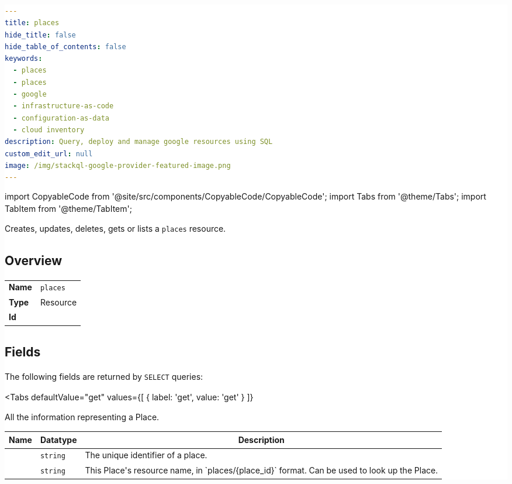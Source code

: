 ```yaml
--- 
title: places
hide_title: false
hide_table_of_contents: false
keywords:
  - places
  - places
  - google
  - infrastructure-as-code
  - configuration-as-data
  - cloud inventory
description: Query, deploy and manage google resources using SQL
custom_edit_url: null
image: /img/stackql-google-provider-featured-image.png
---
```


import CopyableCode from '@site/src/components/CopyableCode/CopyableCode';
import Tabs from '@theme/Tabs';
import TabItem from '@theme/TabItem';

Creates, updates, deletes, gets or lists a <code>places</code> resource.

## Overview
<table><tbody>
<tr><td><b>Name</b></td><td><code>places</code></td></tr>
<tr><td><b>Type</b></td><td>Resource</td></tr>
<tr><td><b>Id</b></td><td><CopyableCode code="google.places.places" /></td></tr>
</tbody></table>

## Fields

The following fields are returned by `SELECT` queries:

<Tabs
    defaultValue="get"
    values={[
        { label: 'get', value: 'get' }
    ]}
>
<TabItem value="get">

All the information representing a Place.

<table>
<thead>
    <tr>
    <th>Name</th>
    <th>Datatype</th>
    <th>Description</th>
    </tr>
</thead>
<tbody>
<tr>
    <td><CopyableCode code="id" /></td>
    <td><code>string</code></td>
    <td>The unique identifier of a place.</td>
</tr>
<tr>
    <td><CopyableCode code="name" /></td>
    <td><code>string</code></td>
    <td>This Place's resource name, in `places/&#123;place_id&#125;` format. Can be used to look up the Place.</td>
</tr>